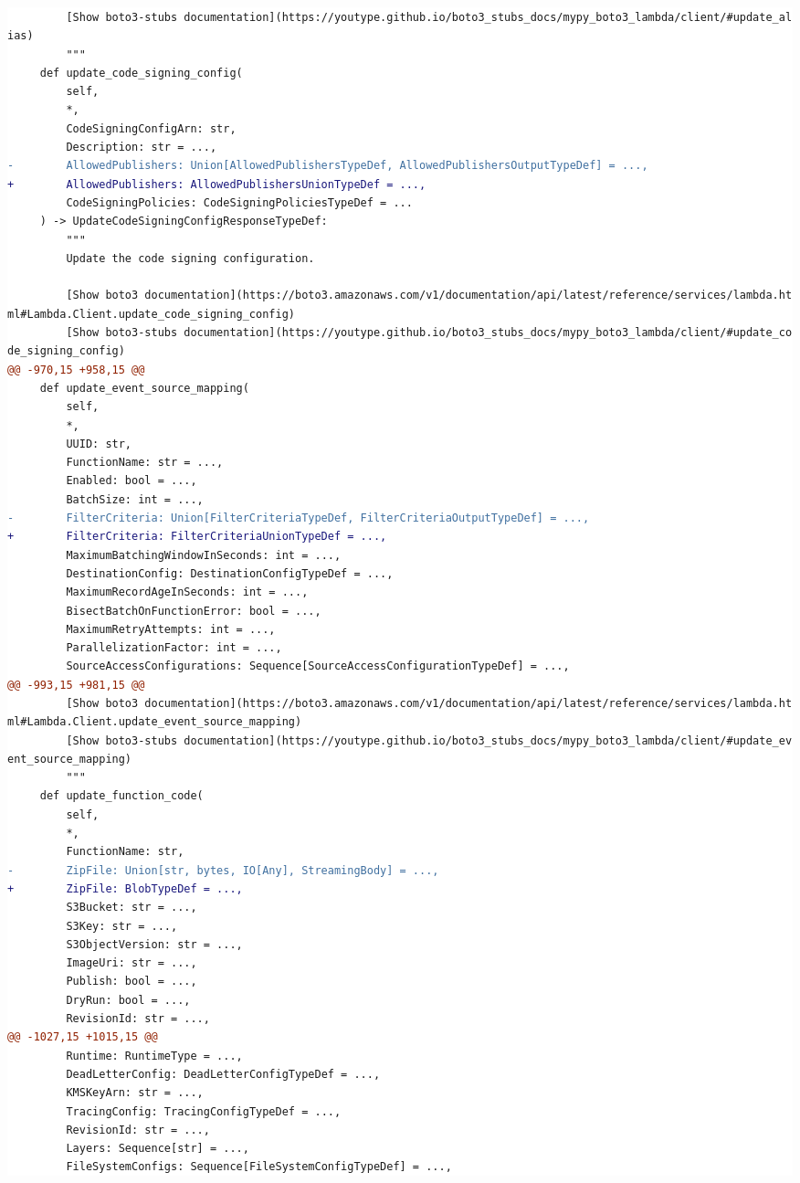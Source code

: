 ```diff
         [Show boto3-stubs documentation](https://youtype.github.io/boto3_stubs_docs/mypy_boto3_lambda/client/#update_alias)
         """
     def update_code_signing_config(
         self,
         *,
         CodeSigningConfigArn: str,
         Description: str = ...,
-        AllowedPublishers: Union[AllowedPublishersTypeDef, AllowedPublishersOutputTypeDef] = ...,
+        AllowedPublishers: AllowedPublishersUnionTypeDef = ...,
         CodeSigningPolicies: CodeSigningPoliciesTypeDef = ...
     ) -> UpdateCodeSigningConfigResponseTypeDef:
         """
         Update the code signing configuration.
 
         [Show boto3 documentation](https://boto3.amazonaws.com/v1/documentation/api/latest/reference/services/lambda.html#Lambda.Client.update_code_signing_config)
         [Show boto3-stubs documentation](https://youtype.github.io/boto3_stubs_docs/mypy_boto3_lambda/client/#update_code_signing_config)
@@ -970,15 +958,15 @@
     def update_event_source_mapping(
         self,
         *,
         UUID: str,
         FunctionName: str = ...,
         Enabled: bool = ...,
         BatchSize: int = ...,
-        FilterCriteria: Union[FilterCriteriaTypeDef, FilterCriteriaOutputTypeDef] = ...,
+        FilterCriteria: FilterCriteriaUnionTypeDef = ...,
         MaximumBatchingWindowInSeconds: int = ...,
         DestinationConfig: DestinationConfigTypeDef = ...,
         MaximumRecordAgeInSeconds: int = ...,
         BisectBatchOnFunctionError: bool = ...,
         MaximumRetryAttempts: int = ...,
         ParallelizationFactor: int = ...,
         SourceAccessConfigurations: Sequence[SourceAccessConfigurationTypeDef] = ...,
@@ -993,15 +981,15 @@
         [Show boto3 documentation](https://boto3.amazonaws.com/v1/documentation/api/latest/reference/services/lambda.html#Lambda.Client.update_event_source_mapping)
         [Show boto3-stubs documentation](https://youtype.github.io/boto3_stubs_docs/mypy_boto3_lambda/client/#update_event_source_mapping)
         """
     def update_function_code(
         self,
         *,
         FunctionName: str,
-        ZipFile: Union[str, bytes, IO[Any], StreamingBody] = ...,
+        ZipFile: BlobTypeDef = ...,
         S3Bucket: str = ...,
         S3Key: str = ...,
         S3ObjectVersion: str = ...,
         ImageUri: str = ...,
         Publish: bool = ...,
         DryRun: bool = ...,
         RevisionId: str = ...,
@@ -1027,15 +1015,15 @@
         Runtime: RuntimeType = ...,
         DeadLetterConfig: DeadLetterConfigTypeDef = ...,
         KMSKeyArn: str = ...,
         TracingConfig: TracingConfigTypeDef = ...,
         RevisionId: str = ...,
         Layers: Sequence[str] = ...,
         FileSystemConfigs: Sequence[FileSystemConfigTypeDef] = ...,
```